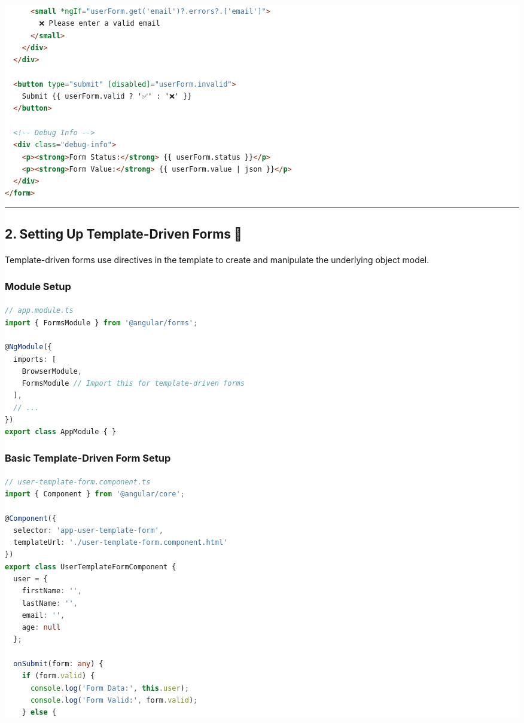```html
      <small *ngIf="userForm.get('email')?.errors?.['email']">
        ❌ Please enter a valid email
      </small>
    </div>
  </div>

  <button type="submit" [disabled]="userForm.invalid">
    Submit {{ userForm.valid ? '✅' : '❌' }}
  </button>

  <!-- Debug Info -->
  <div class="debug-info">
    <p><strong>Form Status:</strong> {{ userForm.status }}</p>
    <p><strong>Form Value:</strong> {{ userForm.value | json }}</p>
  </div>
</form>
```

---

## 2. Setting Up Template-Driven Forms 📝

Template-driven forms use directives in the template to create and manipulate the underlying object model.

### Module Setup

```typescript
// app.module.ts
import { FormsModule } from '@angular/forms';

@NgModule({
  imports: [
    BrowserModule,
    FormsModule // Import this for template-driven forms
  ],
  // ...
})
export class AppModule { }
```

### Basic Template-Driven Form Setup

```typescript
// user-template-form.component.ts
import { Component } from '@angular/core';

@Component({
  selector: 'app-user-template-form',
  templateUrl: './user-template-form.component.html'
})
export class UserTemplateFormComponent {
  user = {
    firstName: '',
    lastName: '',
    email: '',
    age: null
  };

  onSubmit(form: any) {
    if (form.valid) {
      console.log('Form Data:', this.user);
      console.log('Form Valid:', form.valid);
    } else {
```